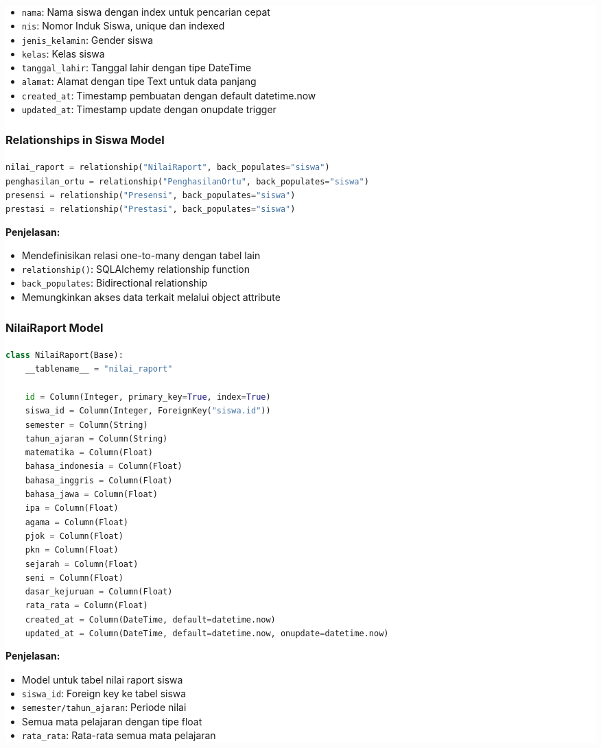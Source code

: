 - `nama`: Nama siswa dengan index untuk pencarian cepat
- `nis`: Nomor Induk Siswa, unique dan indexed
- `jenis_kelamin`: Gender siswa
- `kelas`: Kelas siswa
- `tanggal_lahir`: Tanggal lahir dengan tipe DateTime
- `alamat`: Alamat dengan tipe Text untuk data panjang
- `created_at`: Timestamp pembuatan dengan default datetime.now
- `updated_at`: Timestamp update dengan onupdate trigger

### Relationships in Siswa Model
```python
nilai_raport = relationship("NilaiRaport", back_populates="siswa")
penghasilan_ortu = relationship("PenghasilanOrtu", back_populates="siswa")
presensi = relationship("Presensi", back_populates="siswa")
prestasi = relationship("Prestasi", back_populates="siswa")
```
**Penjelasan:**
- Mendefinisikan relasi one-to-many dengan tabel lain
- `relationship()`: SQLAlchemy relationship function
- `back_populates`: Bidirectional relationship
- Memungkinkan akses data terkait melalui object attribute

### NilaiRaport Model
```python
class NilaiRaport(Base):
    __tablename__ = "nilai_raport"
    
    id = Column(Integer, primary_key=True, index=True)
    siswa_id = Column(Integer, ForeignKey("siswa.id"))
    semester = Column(String)
    tahun_ajaran = Column(String)
    matematika = Column(Float)
    bahasa_indonesia = Column(Float)
    bahasa_inggris = Column(Float)
    bahasa_jawa = Column(Float)
    ipa = Column(Float)
    agama = Column(Float)
    pjok = Column(Float)
    pkn = Column(Float)
    sejarah = Column(Float)
    seni = Column(Float)
    dasar_kejuruan = Column(Float)
    rata_rata = Column(Float)
    created_at = Column(DateTime, default=datetime.now)
    updated_at = Column(DateTime, default=datetime.now, onupdate=datetime.now)
```
**Penjelasan:**
- Model untuk tabel nilai raport siswa
- `siswa_id`: Foreign key ke tabel siswa
- `semester/tahun_ajaran`: Periode nilai
- Semua mata pelajaran dengan tipe float
- `rata_rata`: Rata-rata semua mata pelajaran
